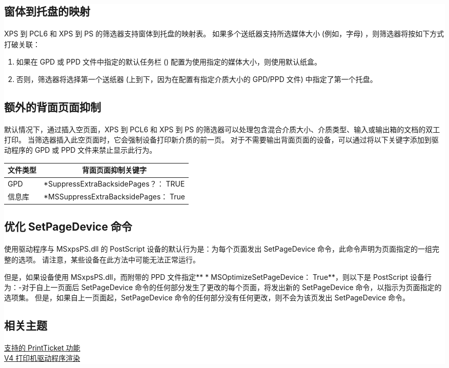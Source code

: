 ## <a name="form-to-tray-mapping"></a>窗体到托盘的映射


XPS 到 PCL6 和 XPS 到 PS 的筛选器支持窗体到托盘的映射表。 如果多个送纸器支持所选媒体大小 (例如，字母) ，则筛选器将按如下方式打破关联：

1. 如果在 GPD 或 PPD 文件中指定的默认任务栏 () 配置为使用指定的媒体大小，则使用默认纸盒。

2. 否则，筛选器将选择第一个送纸器 (上到下，因为在配置有指定介质大小的 GPD/PPD 文件) 中指定了第一个托盘。

## <a name="extra-backside-page-suppression"></a>额外的背面页面抑制


默认情况下，通过插入空页面，XPS 到 PCL6 和 XPS 到 PS 的筛选器可以处理包含混合介质大小、介质类型、输入或输出箱的文档的双工打印。 当筛选器插入此空页面时，它会强制设备打印新介质的前一页。 对于不需要输出背面页面的设备，可以通过将以下关键字添加到驱动程序的 GPD 或 PPD 文件来禁止显示此行为。

| 文件类型 | 背面页面抑制关键字    |
|-----------|--------------------------------------|
| GPD       | \*SuppressExtraBacksidePages？： TRUE  |
| 信息库       | \*MSSuppressExtraBacksidePages： True |



## <a name="optimizing-setpagedevice-commands"></a>优化 SetPageDevice 命令


使用驱动程序与 MSxpsPS.dll 的 PostScript 设备的默认行为是：为每个页面发出 SetPageDevice 命令，此命令声明为页面指定的一组完整的选项。 请注意，某些设备在此方法中可能无法正常运行。

但是，如果设备使用 MSxpsPS.dll，而附带的 PPD 文件指定** \* MSOptimizeSetPageDevice： True**，则以下是 PostScript 设备行为：-对于自上一页面后 SetPageDevice 命令的任何部分发生了更改的每个页面，将发出新的 SetPageDevice 命令，以指示为页面指定的选项集。 但是，如果自上一页面起，SetPageDevice 命令的任何部分没有任何更改，则不会为该页发出 SetPageDevice 命令。

## <a name="related-topics"></a>相关主题
[支持的 PrintTicket 功能](supported-printticket-features.md)  
[V4 打印机驱动程序渲染](v4-driver-rendering.md)